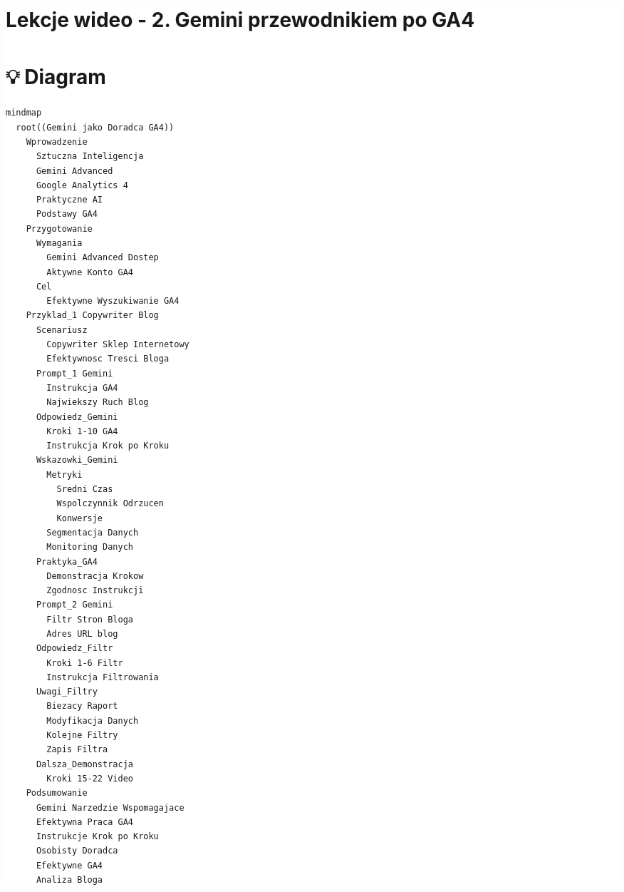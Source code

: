 # Lekcje wideo - 2. Gemini przewodnikiem po GA4

# 💡 Diagram

```mermaid
mindmap
  root((Gemini jako Doradca GA4))
    Wprowadzenie
      Sztuczna Inteligencja
      Gemini Advanced
      Google Analytics 4
      Praktyczne AI
      Podstawy GA4
    Przygotowanie
      Wymagania
        Gemini Advanced Dostep
        Aktywne Konto GA4
      Cel
        Efektywne Wyszukiwanie GA4
    Przyklad_1 Copywriter Blog
      Scenariusz
        Copywriter Sklep Internetowy
        Efektywnosc Tresci Bloga
      Prompt_1 Gemini
        Instrukcja GA4
        Najwiekszy Ruch Blog
      Odpowiedz_Gemini
        Kroki 1-10 GA4
        Instrukcja Krok po Kroku
      Wskazowki_Gemini
        Metryki
          Sredni Czas
          Wspolczynnik Odrzucen
          Konwersje
        Segmentacja Danych
        Monitoring Danych
      Praktyka_GA4
        Demonstracja Krokow
        Zgodnosc Instrukcji
      Prompt_2 Gemini
        Filtr Stron Bloga
        Adres URL blog
      Odpowiedz_Filtr
        Kroki 1-6 Filtr
        Instrukcja Filtrowania
      Uwagi_Filtry
        Biezacy Raport
        Modyfikacja Danych
        Kolejne Filtry
        Zapis Filtra
      Dalsza_Demonstracja
        Kroki 15-22 Video
    Podsumowanie
      Gemini Narzedzie Wspomagajace
      Efektywna Praca GA4
      Instrukcje Krok po Kroku
      Osobisty Doradca
      Efektywne GA4
      Analiza Bloga
```
